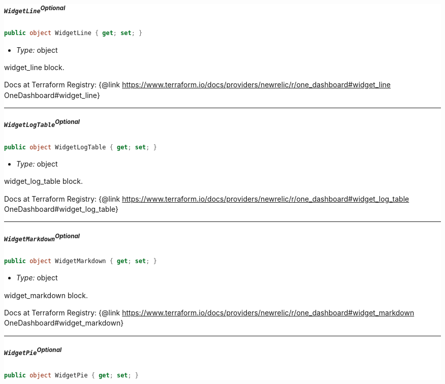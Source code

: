
##### `WidgetLine`<sup>Optional</sup> <a name="WidgetLine" id="@cdktf/provider-newrelic.oneDashboard.OneDashboardPage.property.widgetLine"></a>

```csharp
public object WidgetLine { get; set; }
```

- *Type:* object

widget_line block.

Docs at Terraform Registry: {@link https://www.terraform.io/docs/providers/newrelic/r/one_dashboard#widget_line OneDashboard#widget_line}

---

##### `WidgetLogTable`<sup>Optional</sup> <a name="WidgetLogTable" id="@cdktf/provider-newrelic.oneDashboard.OneDashboardPage.property.widgetLogTable"></a>

```csharp
public object WidgetLogTable { get; set; }
```

- *Type:* object

widget_log_table block.

Docs at Terraform Registry: {@link https://www.terraform.io/docs/providers/newrelic/r/one_dashboard#widget_log_table OneDashboard#widget_log_table}

---

##### `WidgetMarkdown`<sup>Optional</sup> <a name="WidgetMarkdown" id="@cdktf/provider-newrelic.oneDashboard.OneDashboardPage.property.widgetMarkdown"></a>

```csharp
public object WidgetMarkdown { get; set; }
```

- *Type:* object

widget_markdown block.

Docs at Terraform Registry: {@link https://www.terraform.io/docs/providers/newrelic/r/one_dashboard#widget_markdown OneDashboard#widget_markdown}

---

##### `WidgetPie`<sup>Optional</sup> <a name="WidgetPie" id="@cdktf/provider-newrelic.oneDashboard.OneDashboardPage.property.widgetPie"></a>

```csharp
public object WidgetPie { get; set; }
```
